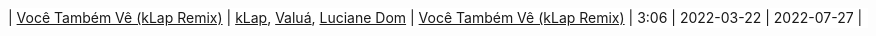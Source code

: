 | [Você Também Vê \(kLap Remix\)](https://open.spotify.com/track/09X8hekZCcdKg7CNJIzG42) | [kLap](https://open.spotify.com/artist/51Qf68QZaIZsgS8C1XB5Ow), [Valuá](https://open.spotify.com/artist/2v7QOK6BDIdfO75NZcp0uh), [Luciane Dom](https://open.spotify.com/artist/6VixI1Abe7e3mV3ScdQmg1) | [Você Também Vê \(kLap Remix\)](https://open.spotify.com/album/0C1zsdiMmKIXaxFJMtuW7P) | 3:06 | 2022-03-22 | 2022-07-27 |
